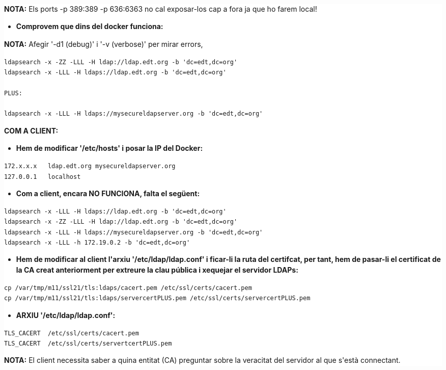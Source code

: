 **NOTA:** Els ports -p 389:389 -p 636:6363 no cal exposar-los cap a fora ja que ho farem local!

* **Comprovem que dins del docker funciona:**

**NOTA:** Afegir '-d1 (debug)' i '-v (verbose)' per mirar errors,
```
ldapsearch -x -ZZ -LLL -H ldap://ldap.edt.org -b 'dc=edt,dc=org'
ldapsearch -x -LLL -H ldaps://ldap.edt.org -b 'dc=edt,dc=org'

PLUS:

ldapsearch -x -LLL -H ldaps://mysecureldapserver.org -b 'dc=edt,dc=org'
```

**COM A CLIENT:**

* **Hem de modificar '/etc/hosts' i posar la IP del Docker:**
```
172.x.x.x	ldap.edt.org mysecureldapserver.org
127.0.0.1	localhost
```

* **Com a client, encara NO FUNCIONA, falta el següent:**
```
ldapsearch -x -LLL -H ldaps://ldap.edt.org -b 'dc=edt,dc=org'
ldapsearch -x -ZZ -LLL -H ldap://ldap.edt.org -b 'dc=edt,dc=org'
ldapsearch -x -LLL -H ldaps://mysecureldapserver.org -b 'dc=edt,dc=org'
ldapsearch -x -LLL -h 172.19.0.2 -b 'dc=edt,dc=org'
```

* **Hem de modificar al client l'arxiu '/etc/ldap/ldap.conf' i ficar-li la ruta del certifcat, per tant, hem de pasar-li el certificat de la CA creat anteriorment per extreure la clau pública i xequejar el servidor LDAPs:**
```
cp /var/tmp/m11/ssl21/tls:ldaps/cacert.pem /etc/ssl/certs/cacert.pem
cp /var/tmp/m11/ssl21/tls:ldaps/servercertPLUS.pem /etc/ssl/certs/servercertPLUS.pem
```

* **ARXIU '/etc/ldap/ldap.conf':**
```
TLS_CACERT	/etc/ssl/certs/cacert.pem
TLS_CACERT	/etc/ssl/certs/servertcertPLUS.pem
```

**NOTA:** El client necessita saber a quina entitat (CA) preguntar sobre la veracitat del servidor al que s'està connectant.
